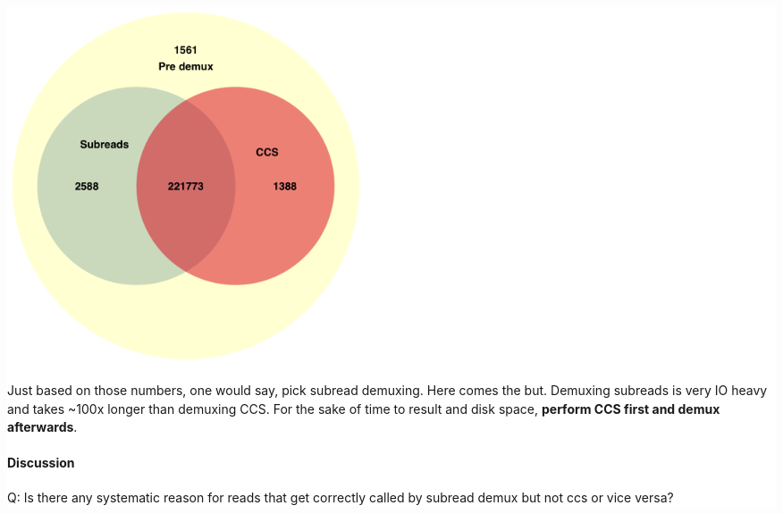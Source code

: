 <img src="img/venn_diagramm_2.png" width="400px">

Just based on those numbers, one would say, pick subread demuxing.
Here comes the but. Demuxing subreads is very IO heavy and takes ~100x longer
than demuxing CCS.
For the sake of time to result and disk space,
**perform CCS first and demux afterwards**.

#### Discussion
Q: Is there any systematic reason for reads that get correctly called by subread demux but not ccs or vice versa?
